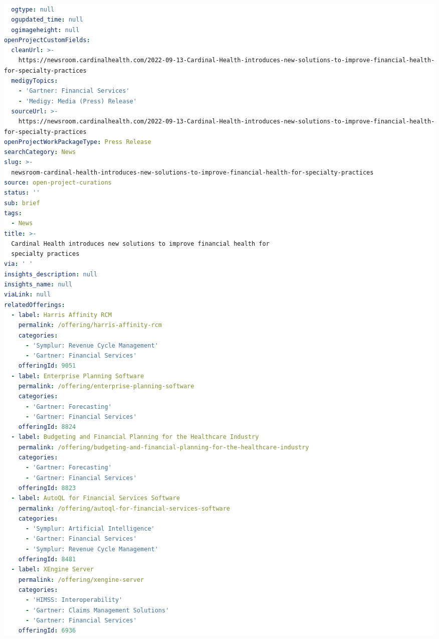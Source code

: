 ```yaml
  ogtype: null
  ogupdated_time: null
  ogimageheight: null
openProjectCustomFields:
  cleanUrl: >-
    https://newsroom.cardinalhealth.com/2022-09-13-Cardinal-Health-introduces-new-solutions-to-improve-financial-health-for-specialty-practices
  medigyTopics:
    - 'Gartner: Financial Services'
    - 'Medigy: Media (Press) Release'
  sourceUrl: >-
    https://newsroom.cardinalhealth.com/2022-09-13-Cardinal-Health-introduces-new-solutions-to-improve-financial-health-for-specialty-practices
openProjectWorkPackageType: Press Release
searchCategory: News
slug: >-
  newsroom-cardinal-health-introduces-new-solutions-to-improve-financial-health-for-specialty-practices
source: open-project-curations
status: ''
sub: brief
tags:
  - News
title: >-
  Cardinal Health introduces new solutions to improve financial health for
  specialty practices
via: ' '
insights_description: null
insights_name: null
viaLink: null
relatedOfferings:
  - label: Harris Affinity RCM
    permalink: /offering/harris-affinity-rcm
    categories:
      - 'Symplur: Revenue Cycle Management'
      - 'Gartner: Financial Services'
    offeringId: 9051
  - label: Enterprise Planning Software
    permalink: /offering/enterprise-planning-software
    categories:
      - 'Gartner: Forecasting'
      - 'Gartner: Financial Services'
    offeringId: 8824
  - label: Budgeting and Financial Planning for the Healthcare Industry
    permalink: /offering/budgeting-and-financial-planning-for-the-healthcare-industry
    categories:
      - 'Gartner: Forecasting'
      - 'Gartner: Financial Services'
    offeringId: 8823
  - label: AutoQL for Financial Services Software
    permalink: /offering/autoql-for-financial-services-software
    categories:
      - 'Symplur: Artificial Intelligence'
      - 'Gartner: Financial Services'
      - 'Symplur: Revenue Cycle Management'
    offeringId: 8481
  - label: XEngine Server
    permalink: /offering/xengine-server
    categories:
      - 'HIMSS: Interoperability'
      - 'Gartner: Claims Management Solutions'
      - 'Gartner: Financial Services'
    offeringId: 6936
```